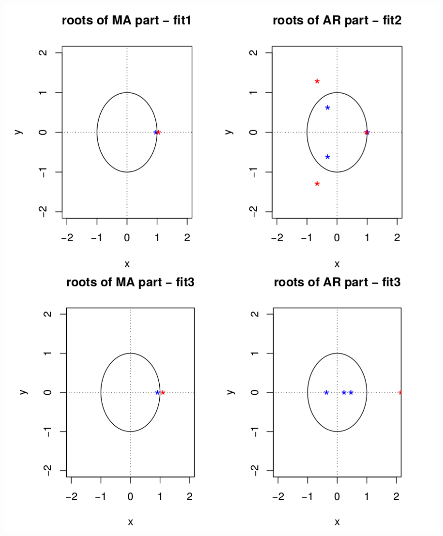 ![](https://github.com/Inouyesan/TImeSeries_MaunaLoaCO2_R/blob/master/images/figure20-21.png?raw=true)
![](https://github.com/Inouyesan/TImeSeries_MaunaLoaCO2_R/blob/master/images/figure22-23.png?raw=true)